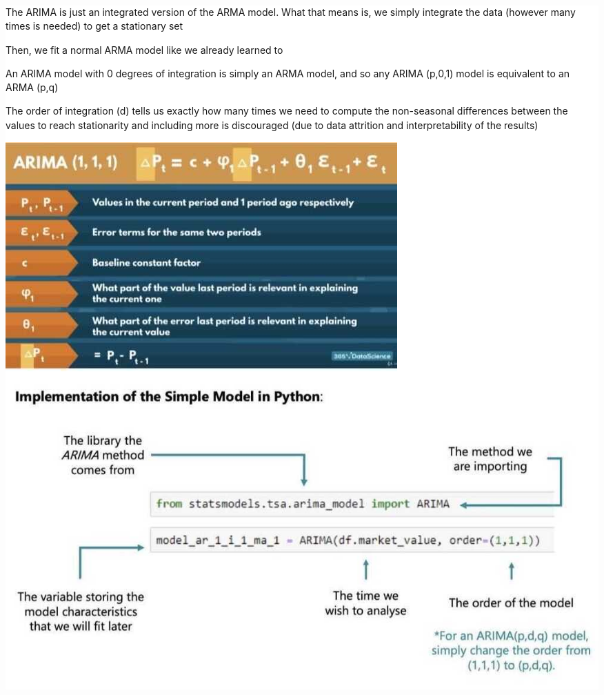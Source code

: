 The ARIMA is just an integrated version of the ARMA model. What that means is, we simply integrate the data (however many times is needed) to get a stationary set

Then, we fit a normal ARMA model like we already learned to

An ARIMA model with 0 degrees of integration is simply an ARMA model, and so any ARIMA (p,0,1) model is equivalent to an ARMA (p,q)

The order of integration (d) tells us exactly how many times we need to compute the non-seasonal differences between the values to reach stationarity and including more is discouraged (due to data attrition and interpretability of the results)

![image](../../media/Course-Time-Series-Analysis_Time-Series-Modeling-image10.jpg)

![image](../../media/Course-Time-Series-Analysis_Time-Series-Modeling-image11.jpg)
